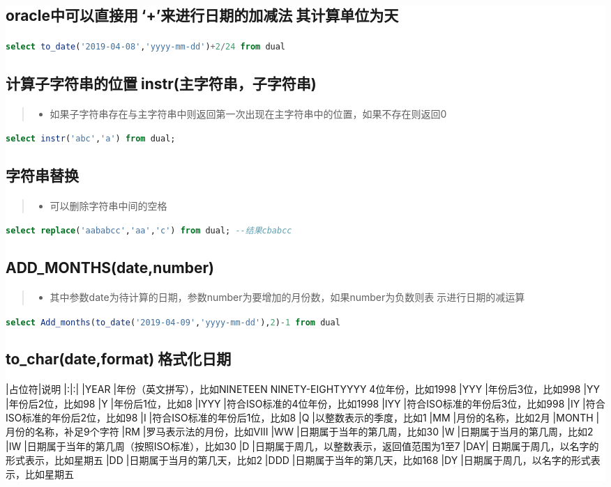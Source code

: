 ## oracle中可以直接用 ‘+’来进行日期的加减法 其计算单位为天
```sql
select to_date('2019-04-08','yyyy-mm-dd')+2/24 from dual
```
## 计算子字符串的位置 instr(主字符串，子字符串)
>* 如果子字符串存在与主字符串中则返回第一次出现在主字符串中的位置，如果不存在则返回0
```sql
select instr('abc','a') from dual;
```
## 字符串替换
>* 可以删除字符串中间的空格
```sql
select replace('aababcc','aa','c') from dual; --结果cbabcc
```
## ADD_MONTHS(date,number)
>* 其中参数date为待计算的日期，参数number为要增加的月份数，如果number为负数则表
>示进行日期的减运算
```sql
select Add_months(to_date('2019-04-09','yyyy-mm-dd'),2)-1 from dual
```
## to_char(date,format) 格式化日期
|占位符|说明
|:|:|
|YEAR |年份（英文拼写），比如NINETEEN NINETY-EIGHTYYYY 4位年份，比如1998
|YYY |年份后3位，比如998
|YY |年份后2位，比如98
|Y |年份后1位，比如8
|IYYY |符合ISO标准的4位年份，比如1998
|IYY |符合ISO标准的年份后3位，比如998
|IY |符合ISO标准的年份后2位，比如98
|I |符合ISO标准的年份后1位，比如8
|Q |以整数表示的季度，比如1
|MM |月份的名称，比如2月
|MONTH |月份的名称，补足9个字符
|RM |罗马表示法的月份，比如VIII
|WW |日期属于当年的第几周，比如30
|W |日期属于当月的第几周，比如2
|IW |日期属于当年的第几周（按照ISO标准），比如30
|D |日期属于周几，以整数表示，返回值范围为1至7
|DAY| 日期属于周几，以名字的形式表示，比如星期五
|DD |日期属于当月的第几天，比如2
|DDD |日期属于当年的第几天，比如168
|DY |日期属于周几，以名字的形式表示，比如星期五